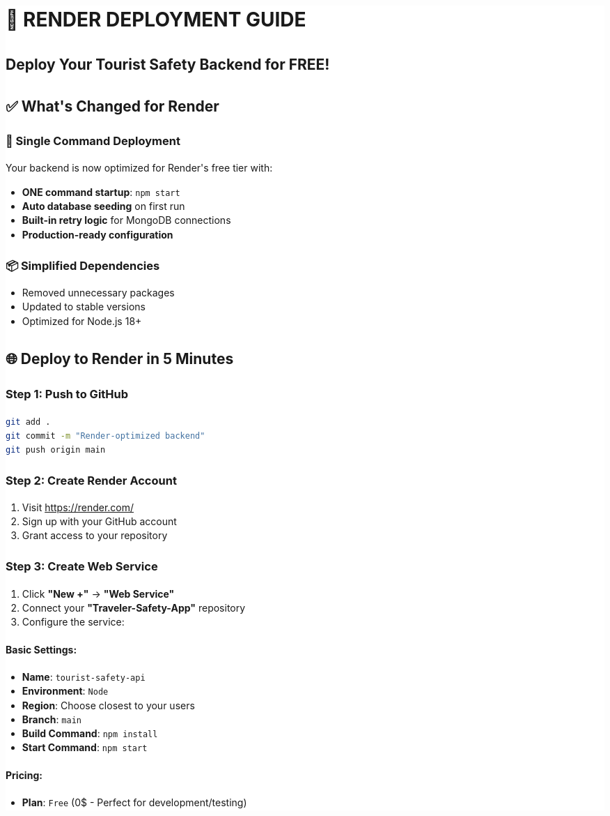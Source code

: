 # 🚀 RENDER DEPLOYMENT GUIDE
## Deploy Your Tourist Safety Backend for FREE!

## ✅ **What's Changed for Render**

### **🎯 Single Command Deployment**
Your backend is now optimized for Render's free tier with:
- **ONE command startup**: `npm start` 
- **Auto database seeding** on first run
- **Built-in retry logic** for MongoDB connections
- **Production-ready configuration**

### **📦 Simplified Dependencies**
- Removed unnecessary packages
- Updated to stable versions
- Optimized for Node.js 18+

## 🌐 **Deploy to Render in 5 Minutes**

### **Step 1: Push to GitHub**
```bash
git add .
git commit -m "Render-optimized backend"
git push origin main
```

### **Step 2: Create Render Account**
1. Visit https://render.com/
2. Sign up with your GitHub account
3. Grant access to your repository

### **Step 3: Create Web Service**
1. Click **"New +"** → **"Web Service"**
2. Connect your **"Traveler-Safety-App"** repository
3. Configure the service:

#### **Basic Settings:**
- **Name**: `tourist-safety-api`
- **Environment**: `Node`
- **Region**: Choose closest to your users
- **Branch**: `main`
- **Build Command**: `npm install`
- **Start Command**: `npm start`

#### **Pricing:**
- **Plan**: `Free` (0$ - Perfect for development/testing)
